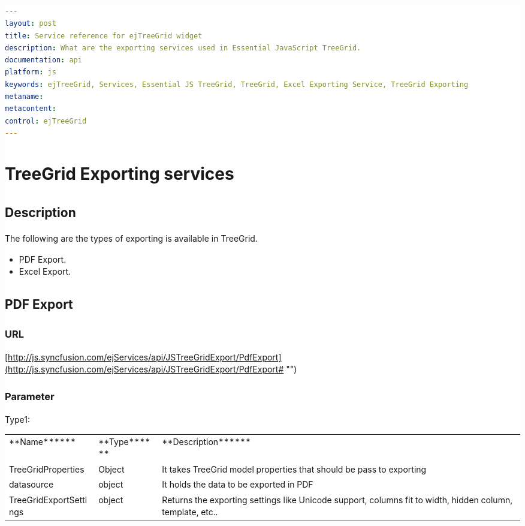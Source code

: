 ```yaml
---
layout: post
title: Service reference for ejTreeGrid widget
description: What are the exporting services used in Essential JavaScript TreeGrid.
documentation: api
platform: js
keywords: ejTreeGrid, Services, Essential JS TreeGrid, TreeGrid, Excel Exporting Service, TreeGrid Exporting
metaname: 
metacontent:
control: ejTreeGrid
---
```

# TreeGrid Exporting services

## Description

The following are the types of exporting is available in TreeGrid.

* PDF Export.
* Excel Export.

## PDF Export

### URL

[http://js.syncfusion.com/ejServices/api/JSTreeGridExport/PdfExport](http://js.syncfusion.com/ejServices/api/JSTreeGridExport/PdfExport# "")

### Parameter

Type1:

<table>
<tr>
<td>
**Name******</td><td>
**Type******</td><td>
**Description******</td></tr>
<tr>
<td>
TreeGridProperties</td><td>
Object</td><td>
It takes TreeGrid model properties that should be pass to exporting</td></tr>
<tr>
<td>
datasource</td><td>
object</td><td>
It holds the data to be exported in PDF</td></tr>
<tr>
<td>
TreeGridExportSettings</td><td>
object</td><td>
Returns the exporting settings like Unicode support, columns fit to width, hidden column, template, etc..</td></tr>
</table>
